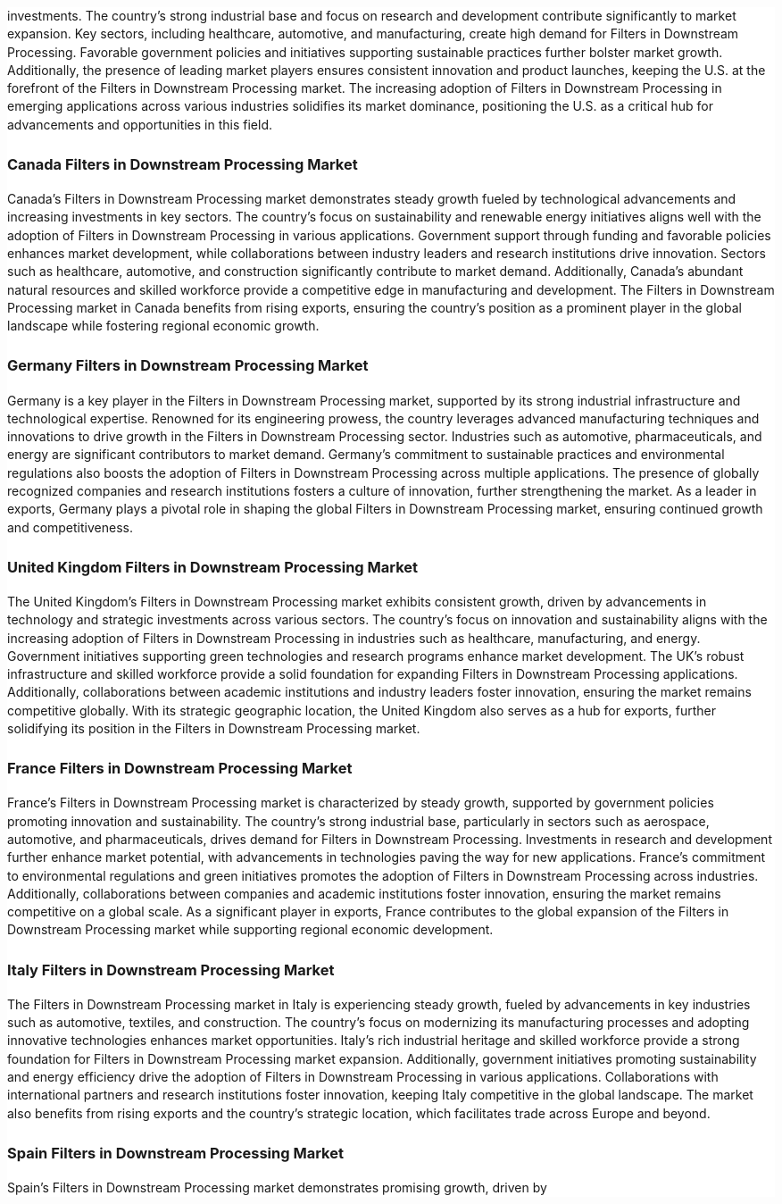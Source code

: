 investments. The country&rsquo;s strong industrial base and focus on research and development contribute significantly to market expansion. Key sectors, including healthcare, automotive, and manufacturing, create high demand for Filters in Downstream Processing. Favorable government policies and initiatives supporting sustainable practices further bolster market growth. Additionally, the presence of leading market players ensures consistent innovation and product launches, keeping the U.S. at the forefront of the Filters in Downstream Processing market. The increasing adoption of Filters in Downstream Processing in emerging applications across various industries solidifies its market dominance, positioning the U.S. as a critical hub for advancements and opportunities in this field.</p><h3>Canada Filters in Downstream Processing Market</h3><p>Canada&rsquo;s Filters in Downstream Processing market demonstrates steady growth fueled by technological advancements and increasing investments in key sectors. The country&rsquo;s focus on sustainability and renewable energy initiatives aligns well with the adoption of Filters in Downstream Processing in various applications. Government support through funding and favorable policies enhances market development, while collaborations between industry leaders and research institutions drive innovation. Sectors such as healthcare, automotive, and construction significantly contribute to market demand. Additionally, Canada&rsquo;s abundant natural resources and skilled workforce provide a competitive edge in manufacturing and development. The Filters in Downstream Processing market in Canada benefits from rising exports, ensuring the country&rsquo;s position as a prominent player in the global landscape while fostering regional economic growth.</p><h3>Germany Filters in Downstream Processing Market</h3><p>Germany is a key player in the Filters in Downstream Processing market, supported by its strong industrial infrastructure and technological expertise. Renowned for its engineering prowess, the country leverages advanced manufacturing techniques and innovations to drive growth in the Filters in Downstream Processing sector. Industries such as automotive, pharmaceuticals, and energy are significant contributors to market demand. Germany&rsquo;s commitment to sustainable practices and environmental regulations also boosts the adoption of Filters in Downstream Processing across multiple applications. The presence of globally recognized companies and research institutions fosters a culture of innovation, further strengthening the market. As a leader in exports, Germany plays a pivotal role in shaping the global Filters in Downstream Processing market, ensuring continued growth and competitiveness.</p><h3>United Kingdom Filters in Downstream Processing Market</h3><p>The United Kingdom&rsquo;s Filters in Downstream Processing market exhibits consistent growth, driven by advancements in technology and strategic investments across various sectors. The country&rsquo;s focus on innovation and sustainability aligns with the increasing adoption of Filters in Downstream Processing in industries such as healthcare, manufacturing, and energy. Government initiatives supporting green technologies and research programs enhance market development. The UK&rsquo;s robust infrastructure and skilled workforce provide a solid foundation for expanding Filters in Downstream Processing applications. Additionally, collaborations between academic institutions and industry leaders foster innovation, ensuring the market remains competitive globally. With its strategic geographic location, the United Kingdom also serves as a hub for exports, further solidifying its position in the Filters in Downstream Processing market.</p><h3>France Filters in Downstream Processing Market</h3><p>France&rsquo;s Filters in Downstream Processing market is characterized by steady growth, supported by government policies promoting innovation and sustainability. The country&rsquo;s strong industrial base, particularly in sectors such as aerospace, automotive, and pharmaceuticals, drives demand for Filters in Downstream Processing. Investments in research and development further enhance market potential, with advancements in technologies paving the way for new applications. France&rsquo;s commitment to environmental regulations and green initiatives promotes the adoption of Filters in Downstream Processing across industries. Additionally, collaborations between companies and academic institutions foster innovation, ensuring the market remains competitive on a global scale. As a significant player in exports, France contributes to the global expansion of the Filters in Downstream Processing market while supporting regional economic development.</p><h3>Italy Filters in Downstream Processing Market</h3><p>The Filters in Downstream Processing market in Italy is experiencing steady growth, fueled by advancements in key industries such as automotive, textiles, and construction. The country&rsquo;s focus on modernizing its manufacturing processes and adopting innovative technologies enhances market opportunities. Italy&rsquo;s rich industrial heritage and skilled workforce provide a strong foundation for Filters in Downstream Processing market expansion. Additionally, government initiatives promoting sustainability and energy efficiency drive the adoption of Filters in Downstream Processing in various applications. Collaborations with international partners and research institutions foster innovation, keeping Italy competitive in the global landscape. The market also benefits from rising exports and the country&rsquo;s strategic location, which facilitates trade across Europe and beyond.</p><h3>Spain Filters in Downstream Processing Market</h3><p>Spain&rsquo;s Filters in Downstream Processing market demonstrates promising growth, driven by